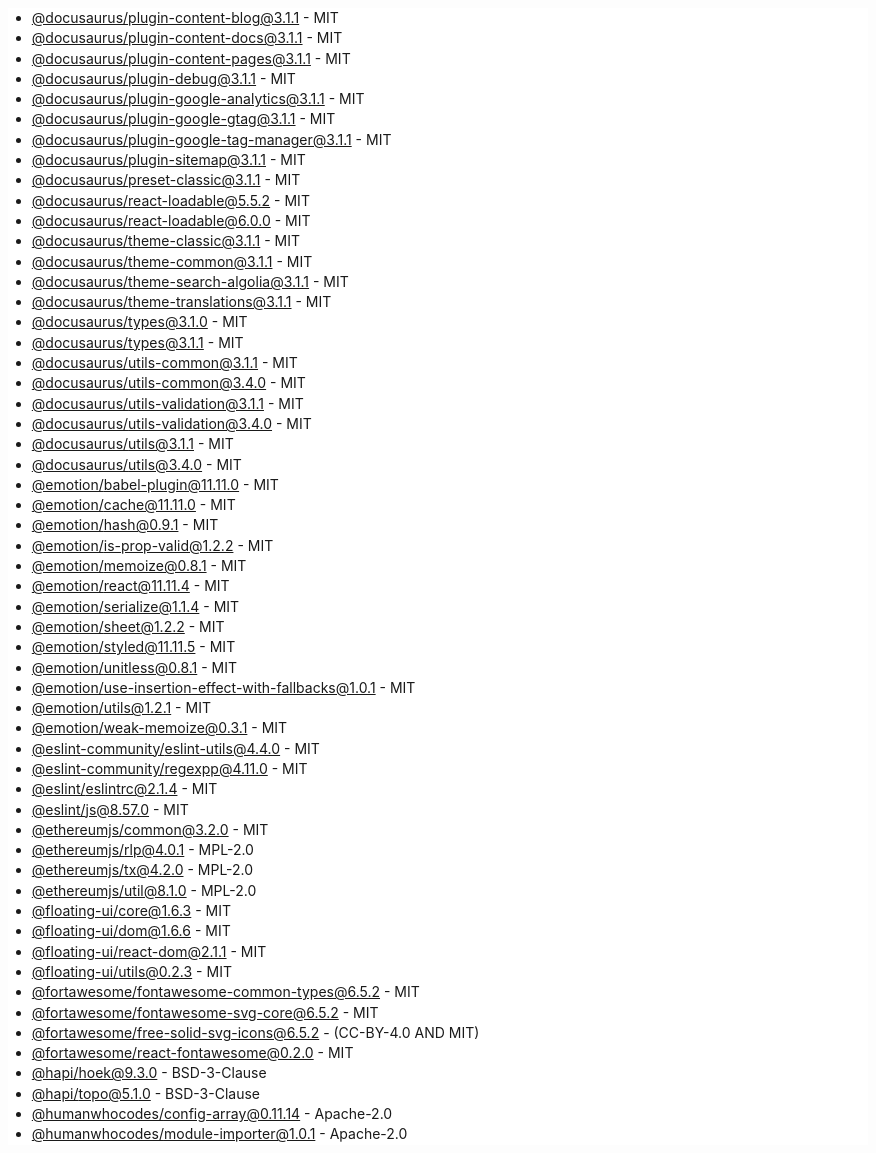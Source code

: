 - [@docusaurus/plugin-content-blog@3.1.1](https://github.com/facebook/docusaurus) - MIT
- [@docusaurus/plugin-content-docs@3.1.1](https://github.com/facebook/docusaurus) - MIT
- [@docusaurus/plugin-content-pages@3.1.1](https://github.com/facebook/docusaurus) - MIT
- [@docusaurus/plugin-debug@3.1.1](https://github.com/facebook/docusaurus) - MIT
- [@docusaurus/plugin-google-analytics@3.1.1](https://github.com/facebook/docusaurus) - MIT
- [@docusaurus/plugin-google-gtag@3.1.1](https://github.com/facebook/docusaurus) - MIT
- [@docusaurus/plugin-google-tag-manager@3.1.1](https://github.com/facebook/docusaurus) - MIT
- [@docusaurus/plugin-sitemap@3.1.1](https://github.com/facebook/docusaurus) - MIT
- [@docusaurus/preset-classic@3.1.1](https://github.com/facebook/docusaurus) - MIT
- [@docusaurus/react-loadable@5.5.2](https://github.com/thejameskyle/react-loadable) - MIT
- [@docusaurus/react-loadable@6.0.0](https://github.com/thejameskyle/react-loadable) - MIT
- [@docusaurus/theme-classic@3.1.1](https://github.com/facebook/docusaurus) - MIT
- [@docusaurus/theme-common@3.1.1](https://github.com/facebook/docusaurus) - MIT
- [@docusaurus/theme-search-algolia@3.1.1](https://github.com/facebook/docusaurus) - MIT
- [@docusaurus/theme-translations@3.1.1](https://github.com/facebook/docusaurus) - MIT
- [@docusaurus/types@3.1.0](https://github.com/facebook/docusaurus) - MIT
- [@docusaurus/types@3.1.1](https://github.com/facebook/docusaurus) - MIT
- [@docusaurus/utils-common@3.1.1](https://github.com/facebook/docusaurus) - MIT
- [@docusaurus/utils-common@3.4.0](https://github.com/facebook/docusaurus) - MIT
- [@docusaurus/utils-validation@3.1.1](https://github.com/facebook/docusaurus) - MIT
- [@docusaurus/utils-validation@3.4.0](https://github.com/facebook/docusaurus) - MIT
- [@docusaurus/utils@3.1.1](https://github.com/facebook/docusaurus) - MIT
- [@docusaurus/utils@3.4.0](https://github.com/facebook/docusaurus) - MIT
- [@emotion/babel-plugin@11.11.0](https://github.com/emotion-js/emotion/tree/main/packages/babel-plugin) - MIT
- [@emotion/cache@11.11.0](https://github.com/emotion-js/emotion/tree/main/packages/cache) - MIT
- [@emotion/hash@0.9.1](https://github.com/emotion-js/emotion/tree/main/packages/hash) - MIT
- [@emotion/is-prop-valid@1.2.2](https://github.com/emotion-js/emotion/tree/main/packages/is-prop-valid) - MIT
- [@emotion/memoize@0.8.1](https://github.com/emotion-js/emotion/tree/main/packages/memoize) - MIT
- [@emotion/react@11.11.4](https://github.com/emotion-js/emotion/tree/main/packages/react) - MIT
- [@emotion/serialize@1.1.4](https://github.com/emotion-js/emotion/tree/main/packages/serialize) - MIT
- [@emotion/sheet@1.2.2](https://github.com/emotion-js/emotion/tree/main/packages/sheet) - MIT
- [@emotion/styled@11.11.5](https://github.com/emotion-js/emotion/tree/main/packages/styled) - MIT
- [@emotion/unitless@0.8.1](https://github.com/emotion-js/emotion/tree/main/packages/unitless) - MIT
- [@emotion/use-insertion-effect-with-fallbacks@1.0.1](https://github.com/emotion-js/emotion/tree/main/packages/use-insertion-effect-with-fallbacks) - MIT
- [@emotion/utils@1.2.1](https://github.com/emotion-js/emotion/tree/main/packages/utils) - MIT
- [@emotion/weak-memoize@0.3.1](https://github.com/emotion-js/emotion/tree/main/packages/weak-memoize) - MIT
- [@eslint-community/eslint-utils@4.4.0](https://github.com/eslint-community/eslint-utils) - MIT
- [@eslint-community/regexpp@4.11.0](https://github.com/eslint-community/regexpp) - MIT
- [@eslint/eslintrc@2.1.4](https://github.com/eslint/eslintrc) - MIT
- [@eslint/js@8.57.0](https://github.com/eslint/eslint) - MIT
- [@ethereumjs/common@3.2.0](https://github.com/ethereumjs/ethereumjs-monorepo) - MIT
- [@ethereumjs/rlp@4.0.1](https://github.com/ethereumjs/ethereumjs-monorepo) - MPL-2.0
- [@ethereumjs/tx@4.2.0](https://github.com/ethereumjs/ethereumjs-monorepo) - MPL-2.0
- [@ethereumjs/util@8.1.0](https://github.com/ethereumjs/ethereumjs-monorepo) - MPL-2.0
- [@floating-ui/core@1.6.3](https://github.com/floating-ui/floating-ui) - MIT
- [@floating-ui/dom@1.6.6](https://github.com/floating-ui/floating-ui) - MIT
- [@floating-ui/react-dom@2.1.1](https://github.com/floating-ui/floating-ui) - MIT
- [@floating-ui/utils@0.2.3](https://github.com/floating-ui/floating-ui) - MIT
- [@fortawesome/fontawesome-common-types@6.5.2](https://github.com/FortAwesome/Font-Awesome) - MIT
- [@fortawesome/fontawesome-svg-core@6.5.2](https://github.com/FortAwesome/Font-Awesome) - MIT
- [@fortawesome/free-solid-svg-icons@6.5.2](https://github.com/FortAwesome/Font-Awesome) - (CC-BY-4.0 AND MIT)
- [@fortawesome/react-fontawesome@0.2.0](https://github.com/FortAwesome/react-fontawesome) - MIT
- [@hapi/hoek@9.3.0](https://github.com/hapijs/hoek) - BSD-3-Clause
- [@hapi/topo@5.1.0](https://github.com/hapijs/topo) - BSD-3-Clause
- [@humanwhocodes/config-array@0.11.14](https://github.com/humanwhocodes/config-array) - Apache-2.0
- [@humanwhocodes/module-importer@1.0.1](https://github.com/humanwhocodes/module-importer) - Apache-2.0